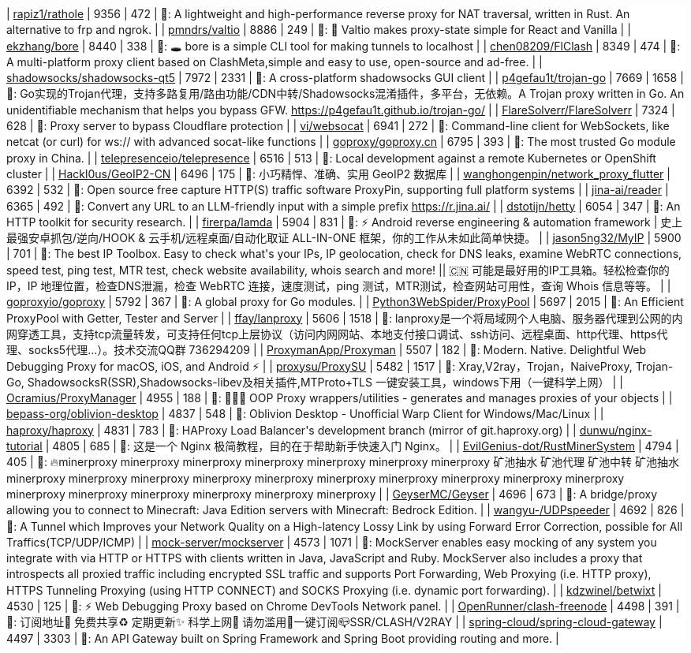 | [rapiz1/rathole](https://github.com/rapiz1/rathole) | 9356 | 472 | 📝: A lightweight and high-performance reverse proxy for NAT traversal, written in Rust. An alternative to frp and ngrok. |
| [pmndrs/valtio](https://github.com/pmndrs/valtio) | 8886 | 249 | 📝: 🧙 Valtio makes proxy-state simple  for React and Vanilla |
| [ekzhang/bore](https://github.com/ekzhang/bore) | 8440 | 338 | 📝: 🕳 bore is a simple CLI tool for making tunnels to localhost |
| [chen08209/FlClash](https://github.com/chen08209/FlClash) | 8349 | 474 | 📝: A multi-platform proxy client based on ClashMeta,simple and easy to use, open-source and ad-free. |
| [shadowsocks/shadowsocks-qt5](https://github.com/shadowsocks/shadowsocks-qt5) | 7972 | 2331 | 📝: A cross-platform shadowsocks GUI client |
| [p4gefau1t/trojan-go](https://github.com/p4gefau1t/trojan-go) | 7669 | 1658 | 📝: Go实现的Trojan代理，支持多路复用/路由功能/CDN中转/Shadowsocks混淆插件，多平台，无依赖。A Trojan proxy written in Go. An unidentifiable mechanism that helps you bypass GFW. https://p4gefau1t.github.io/trojan-go/ |
| [FlareSolverr/FlareSolverr](https://github.com/FlareSolverr/FlareSolverr) | 7324 | 628 | 📝: Proxy server to bypass Cloudflare protection |
| [vi/websocat](https://github.com/vi/websocat) | 6941 | 272 | 📝: Command-line client for WebSockets, like netcat (or curl) for ws:// with advanced socat-like functions |
| [goproxy/goproxy.cn](https://github.com/goproxy/goproxy.cn) | 6795 | 393 | 📝: The most trusted Go module proxy in China. |
| [telepresenceio/telepresence](https://github.com/telepresenceio/telepresence) | 6516 | 513 | 📝: Local development against a remote Kubernetes or OpenShift cluster |
| [Hackl0us/GeoIP2-CN](https://github.com/Hackl0us/GeoIP2-CN) | 6496 | 175 | 📝: 小巧精悍、准确、实用 GeoIP2 数据库 |
| [wanghongenpin/network_proxy_flutter](https://github.com/wanghongenpin/network_proxy_flutter) | 6392 | 532 | 📝: Open source free capture HTTP(S) traffic  software ProxyPin, supporting full platform systems |
| [jina-ai/reader](https://github.com/jina-ai/reader) | 6365 | 492 | 📝: Convert any URL to an LLM-friendly input with a simple prefix https://r.jina.ai/ |
| [dstotijn/hetty](https://github.com/dstotijn/hetty) | 6054 | 347 | 📝: An HTTP toolkit for security research. |
| [firerpa/lamda](https://github.com/firerpa/lamda) | 5904 | 831 | 📝: ⚡️ Android reverse engineering & automation framework | 史上最强安卓抓包/逆向/HOOK & 云手机/远程桌面/自动化取证 ALL-IN-ONE 框架，你的工作从未如此简单快捷。 |
| [jason5ng32/MyIP](https://github.com/jason5ng32/MyIP) | 5900 | 701 | 📝: The best IP Toolbox. Easy to check what's your IPs, IP geolocation, check for DNS leaks, examine WebRTC connections, speed test, ping test, MTR test, check website availability, whois search and more! || 🇨🇳 可能是最好用的IP工具箱。轻松检查你的 IP，IP 地理位置，检查DNS泄漏，检查 WebRTC 连接，速度测试，ping 测试，MTR测试，检查网站可用性，查询 Whois 信息等等。 |
| [goproxyio/goproxy](https://github.com/goproxyio/goproxy) | 5792 | 367 | 📝: A global proxy for Go modules. |
| [Python3WebSpider/ProxyPool](https://github.com/Python3WebSpider/ProxyPool) | 5697 | 2015 | 📝: An Efficient ProxyPool with Getter, Tester and Server |
| [ffay/lanproxy](https://github.com/ffay/lanproxy) | 5606 | 1518 | 📝: lanproxy是一个将局域网个人电脑、服务器代理到公网的内网穿透工具，支持tcp流量转发，可支持任何tcp上层协议（访问内网网站、本地支付接口调试、ssh访问、远程桌面、http代理、https代理、socks5代理...）。技术交流QQ群 736294209 |
| [ProxymanApp/Proxyman](https://github.com/ProxymanApp/Proxyman) | 5507 | 182 | 📝: Modern. Native. Delightful Web Debugging Proxy for macOS, iOS, and Android ⚡️ |
| [proxysu/ProxySU](https://github.com/proxysu/ProxySU) | 5482 | 1517 | 📝: Xray,V2ray，Trojan，NaiveProxy, Trojan-Go, ShadowsocksR(SSR),Shadowsocks-libev及相关插件,MTProto+TLS 一键安装工具，windows下用（一键科学上网） |
| [Ocramius/ProxyManager](https://github.com/Ocramius/ProxyManager) | 4955 | 188 | 📝: 🎩✨🌈 OOP Proxy wrappers/utilities - generates and manages proxies of your objects |
| [bepass-org/oblivion-desktop](https://github.com/bepass-org/oblivion-desktop) | 4837 | 548 | 📝: Oblivion Desktop - Unofficial Warp Client for Windows/Mac/Linux |
| [haproxy/haproxy](https://github.com/haproxy/haproxy) | 4831 | 783 | 📝: HAProxy Load Balancer's development branch (mirror of git.haproxy.org) |
| [dunwu/nginx-tutorial](https://github.com/dunwu/nginx-tutorial) | 4805 | 685 | 📝: 这是一个 Nginx 极简教程，目的在于帮助新手快速入门 Nginx。 |
| [EvilGenius-dot/RustMinerSystem](https://github.com/EvilGenius-dot/RustMinerSystem) | 4794 | 405 | 📝: 🔥minerproxy minerproxy minerproxy minerproxy minerproxy minerproxy minerproxy 矿池抽水 矿池代理 矿池中转 矿池抽水 minerproxy minerproxy minerproxy minerproxy minerproxy minerproxy minerproxy minerproxy minerproxy minerproxy minerproxy minerproxy minerproxy minerproxy minerproxy minerproxy |
| [GeyserMC/Geyser](https://github.com/GeyserMC/Geyser) | 4696 | 673 | 📝: A bridge/proxy allowing you to connect to Minecraft: Java Edition servers with Minecraft: Bedrock Edition. |
| [wangyu-/UDPspeeder](https://github.com/wangyu-/UDPspeeder) | 4692 | 826 | 📝: A Tunnel which Improves your Network Quality on a High-latency Lossy Link by using Forward Error Correction, possible for All Traffics(TCP/UDP/ICMP) |
| [mock-server/mockserver](https://github.com/mock-server/mockserver) | 4573 | 1071 | 📝: MockServer enables easy mocking of any system you integrate with via HTTP or HTTPS with clients written in Java, JavaScript and Ruby.  MockServer also includes a proxy that introspects all proxied traffic including encrypted SSL traffic and supports Port Forwarding, Web Proxying (i.e. HTTP proxy), HTTPS Tunneling Proxying (using HTTP CONNECT) and SOCKS Proxying (i.e. dynamic port forwarding). |
| [kdzwinel/betwixt](https://github.com/kdzwinel/betwixt) | 4530 | 125 | 📝: :zap: Web Debugging Proxy based on Chrome DevTools Network panel. |
| [OpenRunner/clash-freenode](https://github.com/OpenRunner/clash-freenode) | 4498 | 391 | 📝: 订阅地址🚀 免费共享♻️ 定期更新✨ 科学上网🌈 请勿滥用🚫一键订阅📪SSR/CLASH/V2RAY |
| [spring-cloud/spring-cloud-gateway](https://github.com/spring-cloud/spring-cloud-gateway) | 4497 | 3303 | 📝: An API Gateway built on Spring Framework and Spring Boot providing routing and more. |